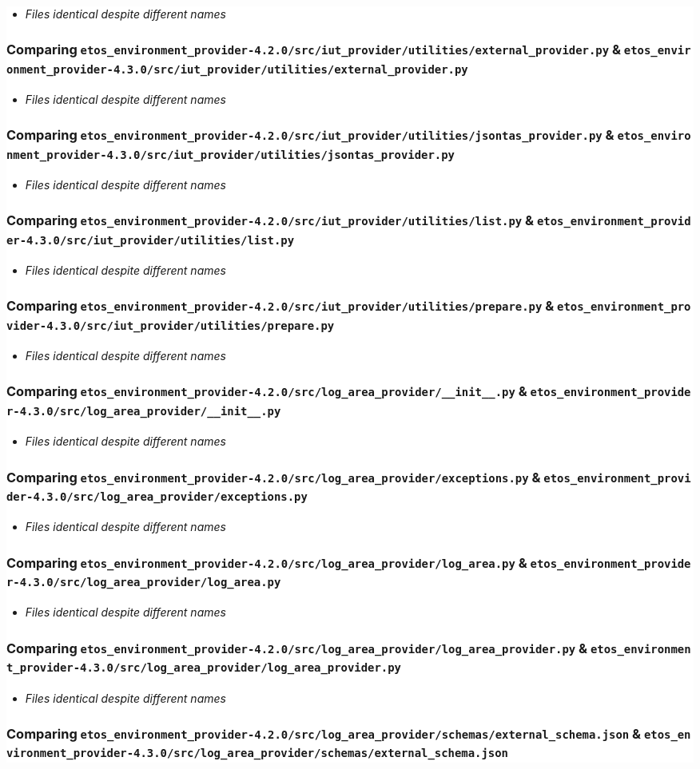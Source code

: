  * *Files identical despite different names*

### Comparing `etos_environment_provider-4.2.0/src/iut_provider/utilities/external_provider.py` & `etos_environment_provider-4.3.0/src/iut_provider/utilities/external_provider.py`

 * *Files identical despite different names*

### Comparing `etos_environment_provider-4.2.0/src/iut_provider/utilities/jsontas_provider.py` & `etos_environment_provider-4.3.0/src/iut_provider/utilities/jsontas_provider.py`

 * *Files identical despite different names*

### Comparing `etos_environment_provider-4.2.0/src/iut_provider/utilities/list.py` & `etos_environment_provider-4.3.0/src/iut_provider/utilities/list.py`

 * *Files identical despite different names*

### Comparing `etos_environment_provider-4.2.0/src/iut_provider/utilities/prepare.py` & `etos_environment_provider-4.3.0/src/iut_provider/utilities/prepare.py`

 * *Files identical despite different names*

### Comparing `etos_environment_provider-4.2.0/src/log_area_provider/__init__.py` & `etos_environment_provider-4.3.0/src/log_area_provider/__init__.py`

 * *Files identical despite different names*

### Comparing `etos_environment_provider-4.2.0/src/log_area_provider/exceptions.py` & `etos_environment_provider-4.3.0/src/log_area_provider/exceptions.py`

 * *Files identical despite different names*

### Comparing `etos_environment_provider-4.2.0/src/log_area_provider/log_area.py` & `etos_environment_provider-4.3.0/src/log_area_provider/log_area.py`

 * *Files identical despite different names*

### Comparing `etos_environment_provider-4.2.0/src/log_area_provider/log_area_provider.py` & `etos_environment_provider-4.3.0/src/log_area_provider/log_area_provider.py`

 * *Files identical despite different names*

### Comparing `etos_environment_provider-4.2.0/src/log_area_provider/schemas/external_schema.json` & `etos_environment_provider-4.3.0/src/log_area_provider/schemas/external_schema.json`
